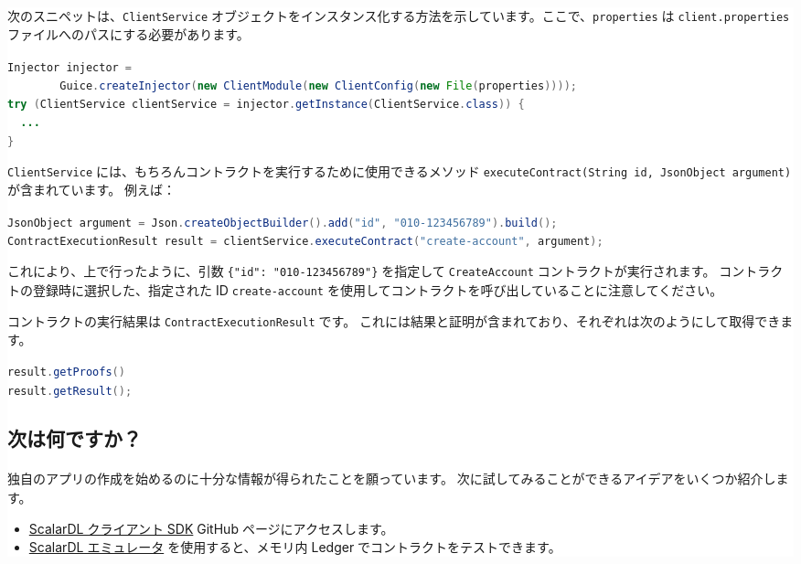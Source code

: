 次のスニペットは、`ClientService` オブジェクトをインスタンス化する方法を示しています。ここで、`properties` は `client.properties` ファイルへのパスにする必要があります。

```java
Injector injector =
        Guice.createInjector(new ClientModule(new ClientConfig(new File(properties))));
try (ClientService clientService = injector.getInstance(ClientService.class)) {
  ...
}
```

`ClientService` には、もちろんコントラクトを実行するために使用できるメソッド `executeContract(String id, JsonObject argument)` が含まれています。 例えば：

```java
JsonObject argument = Json.createObjectBuilder().add("id", "010-123456789").build();
ContractExecutionResult result = clientService.executeContract("create-account", argument);
```

これにより、上で行ったように、引数 `{"id": "010-123456789"}` を指定して `CreateAccount` コントラクトが実行されます。 コントラクトの登録時に選択した、指定された ID `create-account` を使用してコントラクトを呼び出していることに注意してください。

コントラクトの実行結果は `ContractExecutionResult` です。 これには結果と証明が含まれており、それぞれは次のようにして取得できます。

```java
result.getProofs()
result.getResult();
```

## 次は何ですか？

独自のアプリの作成を始めるのに十分な情報が得られたことを願っています。 次に試してみることができるアイデアをいくつか紹介します。
 
- [ScalarDL クライアント SDK](https://github.com/scalar-labs/scalardl-client-sdk) GitHub ページにアクセスします。
- [ScalarDL エミュレータ](https://github.com/scalar-labs/scalardl-emulator) を使用すると、メモリ内 Ledger でコントラクトをテストできます。

